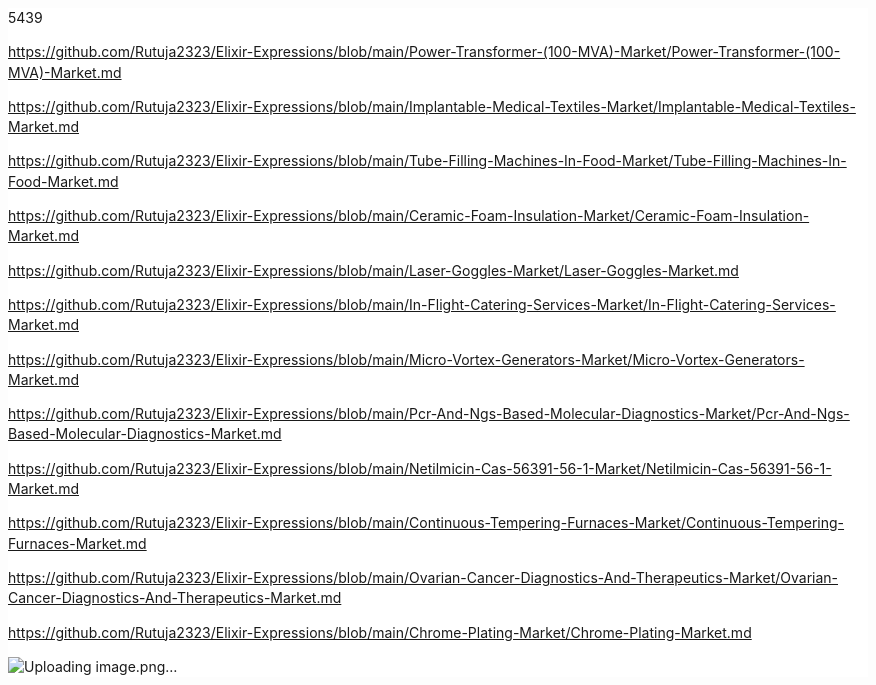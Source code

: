 5439</p><p><a href="https://github.com/Rutuja2323/Elixir-Expressions/blob/main/Power-Transformer-(100-MVA)-Market/Power-Transformer-(100-MVA)-Market.md">https://github.com/Rutuja2323/Elixir-Expressions/blob/main/Power-Transformer-(100-MVA)-Market/Power-Transformer-(100-MVA)-Market.md</a></p><p><a href="https://github.com/Rutuja2323/Elixir-Expressions/blob/main/Implantable-Medical-Textiles-Market/Implantable-Medical-Textiles-Market.md">https://github.com/Rutuja2323/Elixir-Expressions/blob/main/Implantable-Medical-Textiles-Market/Implantable-Medical-Textiles-Market.md</a></p><p><a href="https://github.com/Rutuja2323/Elixir-Expressions/blob/main/Tube-Filling-Machines-In-Food-Market/Tube-Filling-Machines-In-Food-Market.md">https://github.com/Rutuja2323/Elixir-Expressions/blob/main/Tube-Filling-Machines-In-Food-Market/Tube-Filling-Machines-In-Food-Market.md</a></p><p><a href="https://github.com/Rutuja2323/Elixir-Expressions/blob/main/Ceramic-Foam-Insulation-Market/Ceramic-Foam-Insulation-Market.md">https://github.com/Rutuja2323/Elixir-Expressions/blob/main/Ceramic-Foam-Insulation-Market/Ceramic-Foam-Insulation-Market.md</a></p><p><a href="https://github.com/Rutuja2323/Elixir-Expressions/blob/main/Laser-Goggles-Market/Laser-Goggles-Market.md">https://github.com/Rutuja2323/Elixir-Expressions/blob/main/Laser-Goggles-Market/Laser-Goggles-Market.md</a></p><p><a href="https://github.com/Rutuja2323/Elixir-Expressions/blob/main/In-Flight-Catering-Services-Market/In-Flight-Catering-Services-Market.md">https://github.com/Rutuja2323/Elixir-Expressions/blob/main/In-Flight-Catering-Services-Market/In-Flight-Catering-Services-Market.md</a></p><p><a href="https://github.com/Rutuja2323/Elixir-Expressions/blob/main/Micro-Vortex-Generators-Market/Micro-Vortex-Generators-Market.md">https://github.com/Rutuja2323/Elixir-Expressions/blob/main/Micro-Vortex-Generators-Market/Micro-Vortex-Generators-Market.md</a></p><p><a href="https://github.com/Rutuja2323/Elixir-Expressions/blob/main/Pcr-And-Ngs-Based-Molecular-Diagnostics-Market/Pcr-And-Ngs-Based-Molecular-Diagnostics-Market.md">https://github.com/Rutuja2323/Elixir-Expressions/blob/main/Pcr-And-Ngs-Based-Molecular-Diagnostics-Market/Pcr-And-Ngs-Based-Molecular-Diagnostics-Market.md</a></p><p><a href="https://github.com/Rutuja2323/Elixir-Expressions/blob/main/Netilmicin-Cas-56391-56-1-Market/Netilmicin-Cas-56391-56-1-Market.md">https://github.com/Rutuja2323/Elixir-Expressions/blob/main/Netilmicin-Cas-56391-56-1-Market/Netilmicin-Cas-56391-56-1-Market.md</a></p><p><a href="https://github.com/Rutuja2323/Elixir-Expressions/blob/main/Continuous-Tempering-Furnaces-Market/Continuous-Tempering-Furnaces-Market.md">https://github.com/Rutuja2323/Elixir-Expressions/blob/main/Continuous-Tempering-Furnaces-Market/Continuous-Tempering-Furnaces-Market.md</a></p><p><a href="https://github.com/Rutuja2323/Elixir-Expressions/blob/main/Ovarian-Cancer-Diagnostics-And-Therapeutics-Market/Ovarian-Cancer-Diagnostics-And-Therapeutics-Market.md">https://github.com/Rutuja2323/Elixir-Expressions/blob/main/Ovarian-Cancer-Diagnostics-And-Therapeutics-Market/Ovarian-Cancer-Diagnostics-And-Therapeutics-Market.md</a></p><p><a href="https://github.com/Rutuja2323/Elixir-Expressions/blob/main/Chrome-Plating-Market/Chrome-Plating-Market.md">https://github.com/Rutuja2323/Elixir-Expressions/blob/main/Chrome-Plating-Market/Chrome-Plating-Market.md</a></p>
![Uploading image.png…]()
